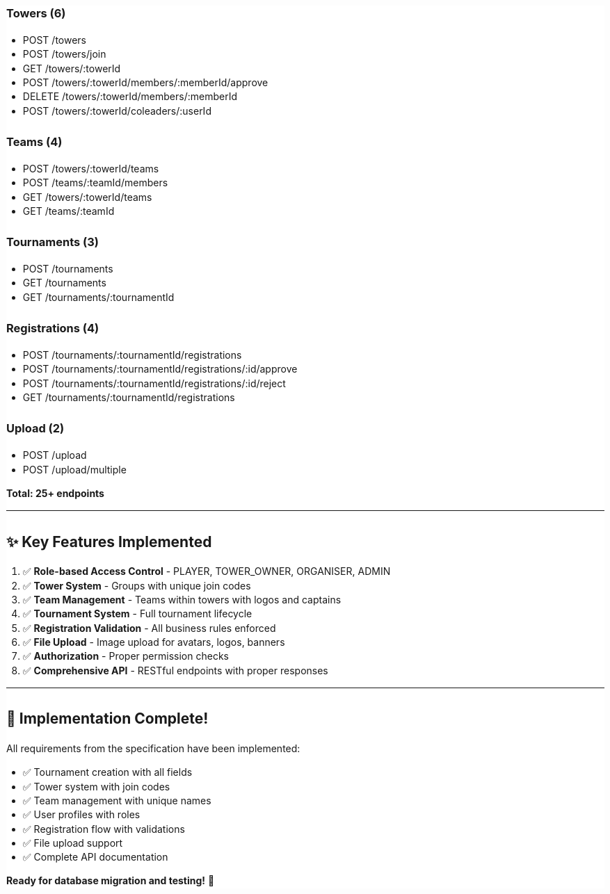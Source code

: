 ### Towers (6)
- POST /towers
- POST /towers/join
- GET /towers/:towerId
- POST /towers/:towerId/members/:memberId/approve
- DELETE /towers/:towerId/members/:memberId
- POST /towers/:towerId/coleaders/:userId

### Teams (4)
- POST /towers/:towerId/teams
- POST /teams/:teamId/members
- GET /towers/:towerId/teams
- GET /teams/:teamId

### Tournaments (3)
- POST /tournaments
- GET /tournaments
- GET /tournaments/:tournamentId

### Registrations (4)
- POST /tournaments/:tournamentId/registrations
- POST /tournaments/:tournamentId/registrations/:id/approve
- POST /tournaments/:tournamentId/registrations/:id/reject
- GET /tournaments/:tournamentId/registrations

### Upload (2)
- POST /upload
- POST /upload/multiple

**Total: 25+ endpoints**

---

## ✨ Key Features Implemented

1. ✅ **Role-based Access Control** - PLAYER, TOWER_OWNER, ORGANISER, ADMIN
2. ✅ **Tower System** - Groups with unique join codes
3. ✅ **Team Management** - Teams within towers with logos and captains
4. ✅ **Tournament System** - Full tournament lifecycle
5. ✅ **Registration Validation** - All business rules enforced
6. ✅ **File Upload** - Image upload for avatars, logos, banners
7. ✅ **Authorization** - Proper permission checks
8. ✅ **Comprehensive API** - RESTful endpoints with proper responses

---

## 🎉 Implementation Complete!

All requirements from the specification have been implemented:
- ✅ Tournament creation with all fields
- ✅ Tower system with join codes
- ✅ Team management with unique names
- ✅ User profiles with roles
- ✅ Registration flow with validations
- ✅ File upload support
- ✅ Complete API documentation

**Ready for database migration and testing!** 🚀
